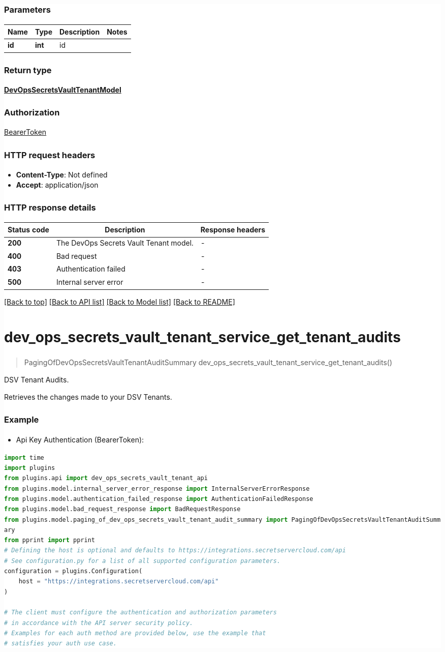 
### Parameters

Name | Type | Description  | Notes
------------- | ------------- | ------------- | -------------
 **id** | **int**| id |

### Return type

[**DevOpsSecretsVaultTenantModel**](DevOpsSecretsVaultTenantModel.md)

### Authorization

[BearerToken](../README.md#BearerToken)

### HTTP request headers

 - **Content-Type**: Not defined
 - **Accept**: application/json


### HTTP response details

| Status code | Description | Response headers |
|-------------|-------------|------------------|
**200** | The DevOps Secrets Vault Tenant model. |  -  |
**400** | Bad request |  -  |
**403** | Authentication failed |  -  |
**500** | Internal server error |  -  |

[[Back to top]](#) [[Back to API list]](../README.md#documentation-for-api-endpoints) [[Back to Model list]](../README.md#documentation-for-models) [[Back to README]](../README.md)

# **dev_ops_secrets_vault_tenant_service_get_tenant_audits**
> PagingOfDevOpsSecretsVaultTenantAuditSummary dev_ops_secrets_vault_tenant_service_get_tenant_audits()

DSV Tenant Audits.

Retrieves the changes made to your DSV Tenants.

### Example

* Api Key Authentication (BearerToken):

```python
import time
import plugins
from plugins.api import dev_ops_secrets_vault_tenant_api
from plugins.model.internal_server_error_response import InternalServerErrorResponse
from plugins.model.authentication_failed_response import AuthenticationFailedResponse
from plugins.model.bad_request_response import BadRequestResponse
from plugins.model.paging_of_dev_ops_secrets_vault_tenant_audit_summary import PagingOfDevOpsSecretsVaultTenantAuditSummary
from pprint import pprint
# Defining the host is optional and defaults to https://integrations.secretservercloud.com/api
# See configuration.py for a list of all supported configuration parameters.
configuration = plugins.Configuration(
    host = "https://integrations.secretservercloud.com/api"
)

# The client must configure the authentication and authorization parameters
# in accordance with the API server security policy.
# Examples for each auth method are provided below, use the example that
# satisfies your auth use case.
```